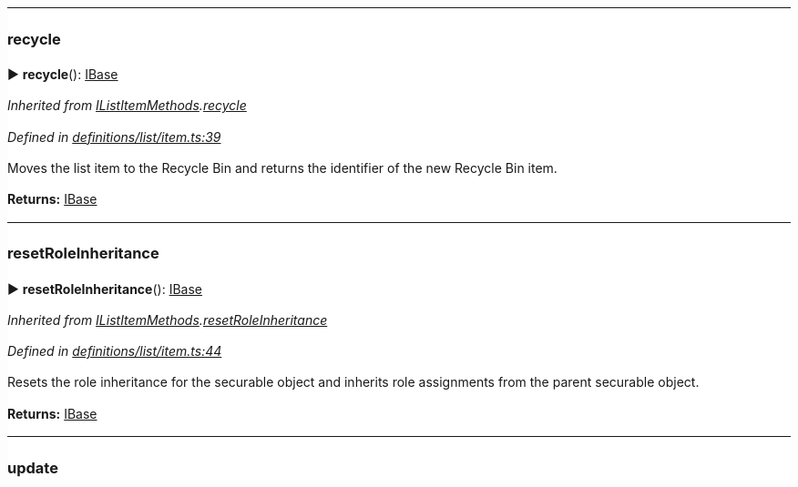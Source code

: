 



___

<a id="recycle"></a>

###  recycle

► **recycle**(): [IBase](_definitions_lib_base_.ibase.md)




*Inherited from [IListItemMethods](_definitions_list_item_.ilistitemmethods.md).[recycle](_definitions_list_item_.ilistitemmethods.md#recycle)*

*Defined in [definitions/list/item.ts:39](https://github.com/gunjandatta/sprest/blob/3de79f1/src/definitions/list/item.ts#L39)*



Moves the list item to the Recycle Bin and returns the identifier of the new Recycle Bin item.




**Returns:** [IBase](_definitions_lib_base_.ibase.md)





___

<a id="resetroleinheritance"></a>

###  resetRoleInheritance

► **resetRoleInheritance**(): [IBase](_definitions_lib_base_.ibase.md)




*Inherited from [IListItemMethods](_definitions_list_item_.ilistitemmethods.md).[resetRoleInheritance](_definitions_list_item_.ilistitemmethods.md#resetroleinheritance)*

*Defined in [definitions/list/item.ts:44](https://github.com/gunjandatta/sprest/blob/3de79f1/src/definitions/list/item.ts#L44)*



Resets the role inheritance for the securable object and inherits role assignments from the parent securable object.




**Returns:** [IBase](_definitions_lib_base_.ibase.md)





___

<a id="update"></a>

###  update
